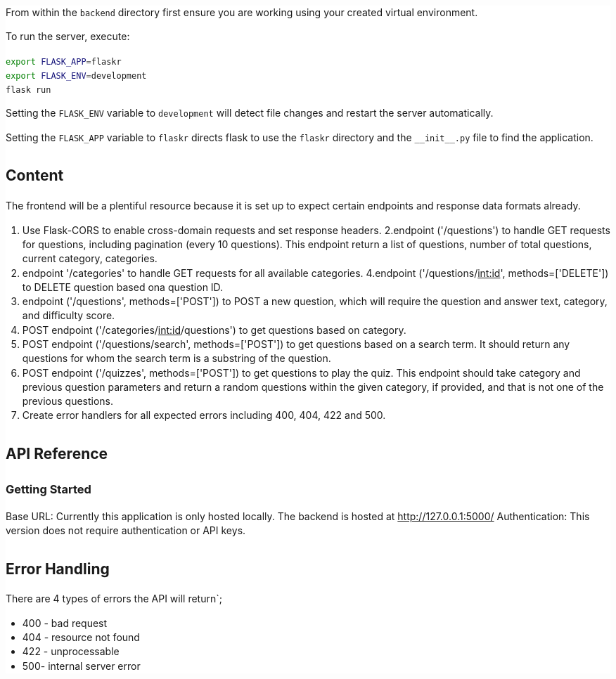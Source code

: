 From within the `backend` directory first ensure you are working using your created virtual environment.

To run the server, execute:

```bash
export FLASK_APP=flaskr
export FLASK_ENV=development
flask run
```

Setting the `FLASK_ENV` variable to `development` will detect file changes and restart the server automatically.

Setting the `FLASK_APP` variable to `flaskr` directs flask to use the `flaskr` directory and the `__init__.py` file to find the application. 

## Content

 The frontend will be a plentiful resource because it is set up to expect certain endpoints and response data formats already.

1. Use Flask-CORS to enable cross-domain requests and set response headers. 
2.endpoint ('/questions') to handle GET requests for questions, including pagination (every 10 questions). This endpoint return a list of questions, number of total questions, current category, categories. 
3. endpoint '/categories' to handle GET requests for all available categories. 
4.endpoint ('/questions/<int:id>', methods=['DELETE']) to DELETE question based ona question ID. 
5.  endpoint ('/questions', methods=['POST']) to POST a new question, which will require the question and answer text, category, and difficulty score. 
6. POST endpoint ('/categories/<int:id>/questions') to get questions based on category. 
7. POST endpoint ('/questions/search', methods=['POST']) to get questions based on a search term. It should return any questions for whom the search term is a substring of the question. 
8. POST endpoint ('/quizzes', methods=['POST']) to get questions to play the quiz. This endpoint should take category and previous question parameters and return a random questions within the given category, if provided, and that is not one of the previous questions. 
9. Create error handlers for all expected errors including 400, 404, 422 and 500. 

## API Reference

### Getting Started

Base URL: Currently this application is only hosted locally. The backend is hosted at http://127.0.0.1:5000/ Authentication: This version does not require authentication or API keys.

## Error Handling

There are 4 types of errors the API will return`;

* 400 - bad request
* 404 - resource not found
* 422 - unprocessable
* 500- internal server error
